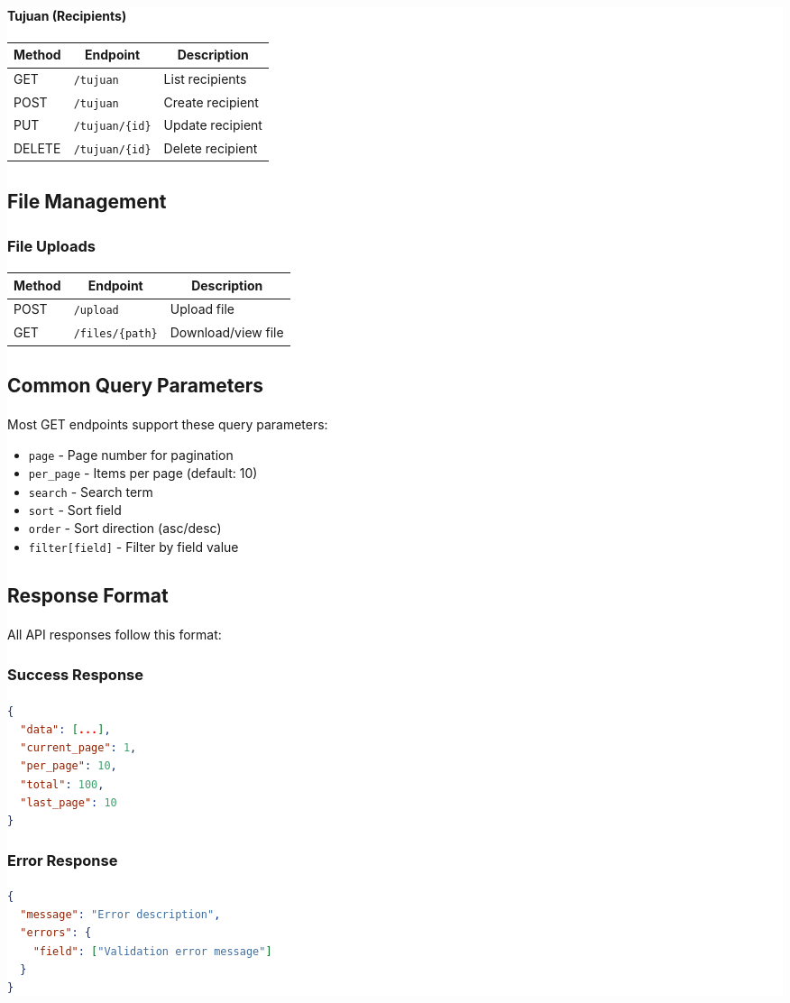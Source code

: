 #### Tujuan (Recipients)
| Method | Endpoint | Description |
|--------|----------|-------------|
| GET | `/tujuan` | List recipients |
| POST | `/tujuan` | Create recipient |
| PUT | `/tujuan/{id}` | Update recipient |
| DELETE | `/tujuan/{id}` | Delete recipient |

## File Management

### File Uploads
| Method | Endpoint | Description |
|--------|----------|-------------|
| POST | `/upload` | Upload file |
| GET | `/files/{path}` | Download/view file |

## Common Query Parameters

Most GET endpoints support these query parameters:

- `page` - Page number for pagination
- `per_page` - Items per page (default: 10)
- `search` - Search term
- `sort` - Sort field
- `order` - Sort direction (asc/desc)
- `filter[field]` - Filter by field value

## Response Format

All API responses follow this format:

### Success Response
```json
{
  "data": [...],
  "current_page": 1,
  "per_page": 10,
  "total": 100,
  "last_page": 10
}
```

### Error Response
```json
{
  "message": "Error description",
  "errors": {
    "field": ["Validation error message"]
  }
}
```
